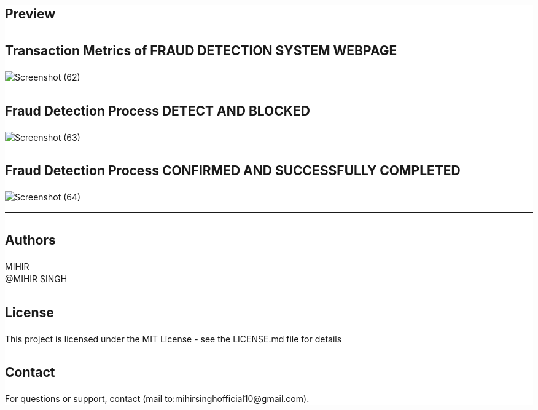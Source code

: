 
## Preview

## Transaction Metrics of FRAUD DETECTION SYSTEM WEBPAGE 

![Screenshot (62)](https://github.com/user-attachments/assets/8f0cd9b5-f88b-4a1e-9c30-b4484b53be11)

## Fraud Detection Process DETECT AND BLOCKED

![Screenshot (63)](https://github.com/user-attachments/assets/78a549b5-7a78-4b2a-b378-9ed820ec8982)


## Fraud Detection Process CONFIRMED AND SUCCESSFULLY COMPLETED

![Screenshot (64)](https://github.com/user-attachments/assets/77ae37e6-898e-480a-b778-48338a84a1cf)

---

## Authors

MIHIR  
[@MIHIR SINGH](www.linkedin.com/in/mihir-singh-0974832a8)


## License

This project is licensed under the MIT License - see the LICENSE.md file for details

## Contact

For questions or support, contact (mail to:mihirsinghofficial10@gmail.com).
